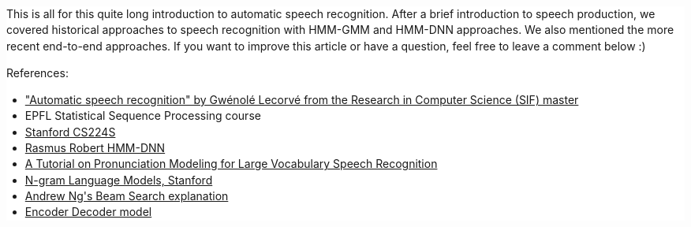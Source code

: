 This is all for this quite long introduction to automatic speech recognition. After a brief introduction to speech production, we covered historical approaches to speech recognition with HMM-GMM and HMM-DNN approaches. We also mentioned the more recent end-to-end approaches. If you want to improve this article or have a question, feel free to leave a comment below :)

References:
- ["Automatic speech recognition" by Gwénolé Lecorvé from the Research in Computer Science (SIF) master](http://people.irisa.fr/Gwenole.Lecorve/lectures/ASR.pdf)
- EPFL Statistical Sequence Processing course
- [Stanford CS224S](https://www.youtube.com/watch?v=WSBZ0hBJn7E)
- [Rasmus Robert HMM-DNN](https://mycourses.aalto.fi/pluginfile.php/426574/mod_folder/content/0/Rasmus_Robert_DNN.pdf?forcedownload=0)
- [A Tutorial on Pronunciation Modeling for Large Vocabulary Speech Recognition](https://link.springer.com/chapter/10.1007/978-3-540-45115-0_3)
- [N-gram Language Models, Stanford](https://web.stanford.edu/~jurafsky/slp3/3.pdf)
- [Andrew Ng's Beam Search explanation](https://www.youtube.com/watch?v=RLWuzLLSIgw)
- [Encoder Decoder model](https://towardsdatascience.com/understanding-encoder-decoder-sequence-to-sequence-model-679e04af4346)
